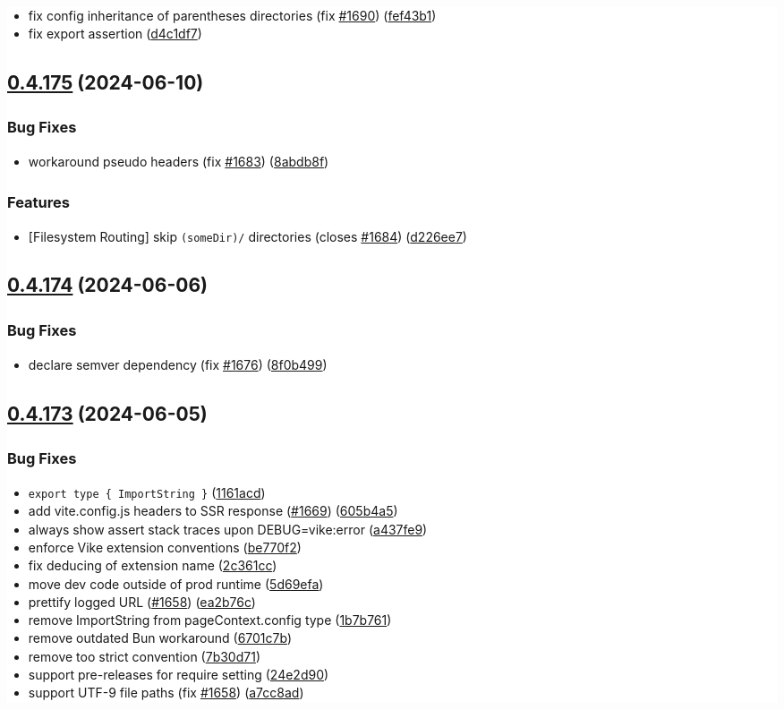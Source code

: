 * fix config inheritance of parentheses directories (fix [#1690](https://github.com/vikejs/vike/issues/1690)) ([fef43b1](https://github.com/vikejs/vike/commit/fef43b17dbb4d49a9c9cdbe79a4e708a55eb28b2))
* fix export assertion ([d4c1df7](https://github.com/vikejs/vike/commit/d4c1df735259b2137a34262ae3b0957b8f805321))



## [0.4.175](https://github.com/vikejs/vike/compare/v0.4.174...v0.4.175) (2024-06-10)


### Bug Fixes

* workaround pseudo headers (fix [#1683](https://github.com/vikejs/vike/issues/1683)) ([8abdb8f](https://github.com/vikejs/vike/commit/8abdb8fbb7c2d0ac6fcfb23576f9825c75465b89))


### Features

* [Filesystem Routing] skip `(someDir)/` directories (closes [#1684](https://github.com/vikejs/vike/issues/1684)) ([d226ee7](https://github.com/vikejs/vike/commit/d226ee776b5a8abf2ab3f7a108154f1abf54811f))



## [0.4.174](https://github.com/vikejs/vike/compare/v0.4.173...v0.4.174) (2024-06-06)


### Bug Fixes

* declare semver dependency (fix [#1676](https://github.com/vikejs/vike/issues/1676)) ([8f0b499](https://github.com/vikejs/vike/commit/8f0b49997f9ccdb5f1f9802b99e723c2bf0f8cce))



## [0.4.173](https://github.com/vikejs/vike/compare/v0.4.172...v0.4.173) (2024-06-05)


### Bug Fixes

* `export type { ImportString }` ([1161acd](https://github.com/vikejs/vike/commit/1161acd6f45d26a037631c238945b01dd1740667))
* add vite.config.js headers to SSR response ([#1669](https://github.com/vikejs/vike/issues/1669)) ([605b4a5](https://github.com/vikejs/vike/commit/605b4a502fc5e34ea8948216ddee607e9a558666))
* always show assert stack traces upon DEBUG=vike:error ([a437fe9](https://github.com/vikejs/vike/commit/a437fe9b67375cb124889eeee7e28db438caa854))
* enforce Vike extension conventions ([be770f2](https://github.com/vikejs/vike/commit/be770f2edcecf051c0556e0774e7b77b614b529f))
* fix deducing of extension name ([2c361cc](https://github.com/vikejs/vike/commit/2c361cc87228304af728164cc3615bd0900b7e9e))
* move dev code outside of prod runtime ([5d69efa](https://github.com/vikejs/vike/commit/5d69efa41688c1608fff215646b8641bc6a99b66))
* prettify logged URL ([#1658](https://github.com/vikejs/vike/issues/1658)) ([ea2b76c](https://github.com/vikejs/vike/commit/ea2b76c5fd96298f7b5b750c78a4993f11e1b2c2))
* remove ImportString from pageContext.config type ([1b7b761](https://github.com/vikejs/vike/commit/1b7b7613f9364e617341f5285b27646a72592edf))
* remove outdated Bun workaround ([6701c7b](https://github.com/vikejs/vike/commit/6701c7b4bfeb0fd23cccc6bd870ff4ade72c2267))
* remove too strict convention ([7b30d71](https://github.com/vikejs/vike/commit/7b30d7197dbee6545e4b0db65744d619f34c569c))
* support pre-releases for require setting ([24e2d90](https://github.com/vikejs/vike/commit/24e2d909ab49f128711e96de31d544a574a74c71))
* support UTF-9 file paths (fix [#1658](https://github.com/vikejs/vike/issues/1658)) ([a7cc8ad](https://github.com/vikejs/vike/commit/a7cc8adb3f8ccdf2718ad334280d232b3c6069a5))